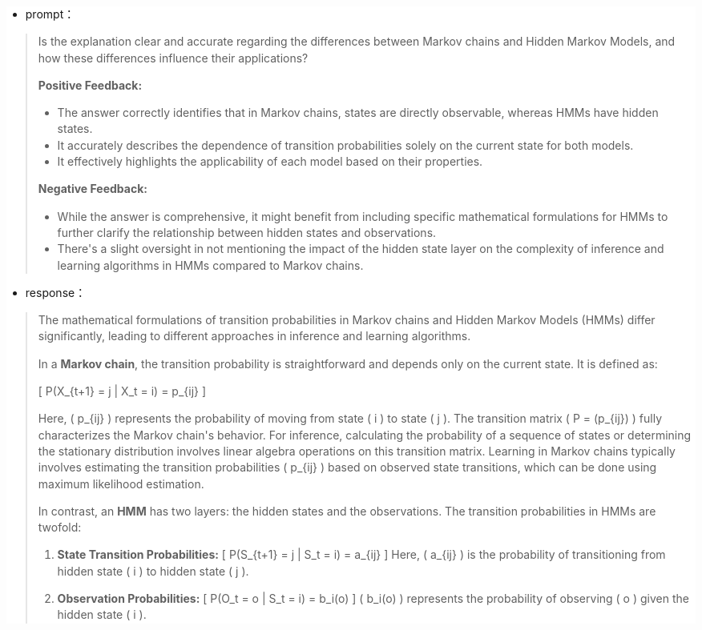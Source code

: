 - prompt：
<blockquote>
Is the explanation clear and accurate regarding the differences between Markov chains and Hidden Markov Models, and how these differences influence their applications?

**Positive Feedback:**
- The answer correctly identifies that in Markov chains, states are directly observable, whereas HMMs have hidden states.
- It accurately describes the dependence of transition probabilities solely on the current state for both models.
- It effectively highlights the applicability of each model based on their properties.

**Negative Feedback:**
- While the answer is comprehensive, it might benefit from including specific mathematical formulations for HMMs to further clarify the relationship between hidden states and observations.
- There's a slight oversight in not mentioning the impact of the hidden state layer on the complexity of inference and learning algorithms in HMMs compared to Markov chains.

</blockquote>

- response：
<blockquote>

The mathematical formulations of transition probabilities in Markov chains and Hidden Markov Models (HMMs) differ significantly, leading to different approaches in inference and learning algorithms.

In a **Markov chain**, the transition probability is straightforward and depends only on the current state. It is defined as:

\[
P(X_{t+1} = j | X_t = i) = p_{ij}
\]

Here, \( p_{ij} \) represents the probability of moving from state \( i \) to state \( j \). The transition matrix \( P = (p_{ij}) \) fully characterizes the Markov chain's behavior. For inference, calculating the probability of a sequence of states or determining the stationary distribution involves linear algebra operations on this transition matrix. Learning in Markov chains typically involves estimating the transition probabilities \( p_{ij} \) based on observed state transitions, which can be done using maximum likelihood estimation.

In contrast, an **HMM** has two layers: the hidden states and the observations. The transition probabilities in HMMs are twofold:

1. **State Transition Probabilities:**
   \[
   P(S_{t+1} = j | S_t = i) = a_{ij}
   \]
   Here, \( a_{ij} \) is the probability of transitioning from hidden state \( i \) to hidden state \( j \).

2. **Observation Probabilities:**
   \[
   P(O_t = o | S_t = i) = b_i(o)
   \]
   \( b_i(o) \) represents the probability of observing \( o \) given the hidden state \( i \).
